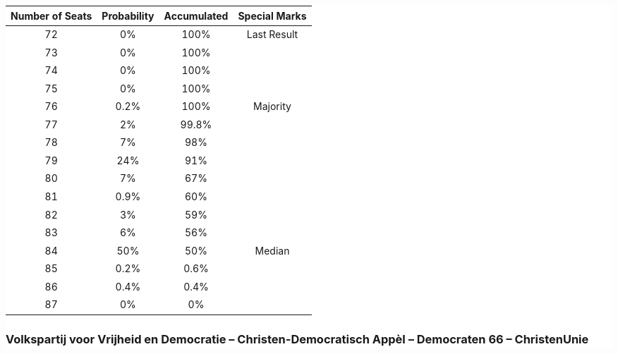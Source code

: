 
| Number of Seats | Probability | Accumulated | Special Marks |
|:---------------:|:-----------:|:-----------:|:-------------:|
| 72 | 0% | 100% | Last Result |
| 73 | 0% | 100% |  |
| 74 | 0% | 100% |  |
| 75 | 0% | 100% |  |
| 76 | 0.2% | 100% | Majority |
| 77 | 2% | 99.8% |  |
| 78 | 7% | 98% |  |
| 79 | 24% | 91% |  |
| 80 | 7% | 67% |  |
| 81 | 0.9% | 60% |  |
| 82 | 3% | 59% |  |
| 83 | 6% | 56% |  |
| 84 | 50% | 50% | Median |
| 85 | 0.2% | 0.6% |  |
| 86 | 0.4% | 0.4% |  |
| 87 | 0% | 0% |  |

### Volkspartij voor Vrijheid en Democratie – Christen-Democratisch Appèl – Democraten 66 – ChristenUnie
